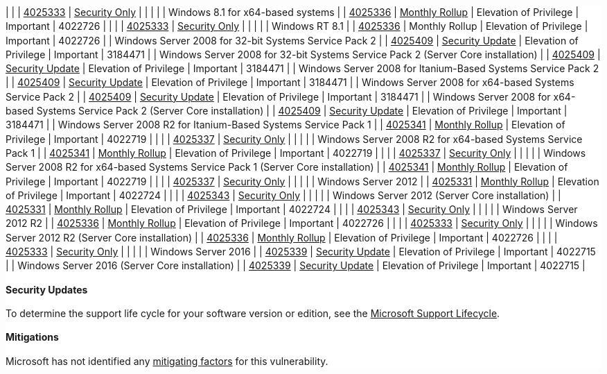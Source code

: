 |  |  | [4025333](https://support.microsoft.com/help/4025333) | [Security Only](https://catalog.update.microsoft.com/v7/site/Search.aspx?q=KB4025333) |  |  |  |
| Windows 8.1 for x64-based systems |  | [4025336](https://support.microsoft.com/help/4025336) | [Monthly Rollup](https://catalog.update.microsoft.com/v7/site/Search.aspx?q=KB4025336) | Elevation of Privilege | Important | 4022726 |
|  |  | [4025333](https://support.microsoft.com/help/4025333) | [Security Only](https://catalog.update.microsoft.com/v7/site/Search.aspx?q=KB4025333) |  |  |  |
| Windows RT 8.1 |  | [4025336](https://support.microsoft.com/help/4025336) | Monthly Rollup | Elevation of Privilege | Important | 4022726 |
| Windows Server 2008 for 32-bit Systems Service Pack 2 |  | [4025409](https://support.microsoft.com/help/4025409) | [Security Update](https://catalog.update.microsoft.com/v7/site/Search.aspx?q=KB4025409) | Elevation of Privilege | Important | 3184471 |
| Windows Server 2008 for 32-bit Systems Service Pack 2 (Server Core installation) |  | [4025409](https://support.microsoft.com/help/4025409) | [Security Update](https://catalog.update.microsoft.com/v7/site/Search.aspx?q=KB4025409) | Elevation of Privilege | Important | 3184471 |
| Windows Server 2008 for Itanium-Based Systems Service Pack 2 |  | [4025409](https://support.microsoft.com/help/4025409) | [Security Update](https://catalog.update.microsoft.com/v7/site/Search.aspx?q=KB4025409) | Elevation of Privilege | Important | 3184471 |
| Windows Server 2008 for x64-based Systems Service Pack 2 |  | [4025409](https://support.microsoft.com/help/4025409) | [Security Update](https://catalog.update.microsoft.com/v7/site/Search.aspx?q=KB4025409) | Elevation of Privilege | Important | 3184471 |
| Windows Server 2008 for x64-based Systems Service Pack 2 (Server Core installation) |  | [4025409](https://support.microsoft.com/help/4025409) | [Security Update](https://catalog.update.microsoft.com/v7/site/Search.aspx?q=KB4025409) | Elevation of Privilege | Important | 3184471 |
| Windows Server 2008 R2 for Itanium-Based Systems Service Pack 1 |  | [4025341](https://support.microsoft.com/help/4025341) | [Monthly Rollup](https://catalog.update.microsoft.com/v7/site/Search.aspx?q=KB4025341) | Elevation of Privilege | Important | 4022719 |
|  |  | [4025337](https://support.microsoft.com/help/4025337) | [Security Only](https://catalog.update.microsoft.com/v7/site/Search.aspx?q=KB4025337) |  |  |  |
| Windows Server 2008 R2 for x64-based Systems Service Pack 1 |  | [4025341](https://support.microsoft.com/help/4025341) | [Monthly Rollup](https://catalog.update.microsoft.com/v7/site/Search.aspx?q=KB4025341) | Elevation of Privilege | Important | 4022719 |
|  |  | [4025337](https://support.microsoft.com/help/4025337) | [Security Only](https://catalog.update.microsoft.com/v7/site/Search.aspx?q=KB4025337) |  |  |  |
| Windows Server 2008 R2 for x64-based Systems Service Pack 1 (Server Core installation) |  | [4025341](https://support.microsoft.com/help/4025341) | [Monthly Rollup](https://catalog.update.microsoft.com/v7/site/Search.aspx?q=KB4025341) | Elevation of Privilege | Important | 4022719 |
|  |  | [4025337](https://support.microsoft.com/help/4025337) | [Security Only](https://catalog.update.microsoft.com/v7/site/Search.aspx?q=KB4025337) |  |  |  |
| Windows Server 2012 |  | [4025331](https://support.microsoft.com/help/4025331) | [Monthly Rollup](https://catalog.update.microsoft.com/v7/site/Search.aspx?q=KB4025331) | Elevation of Privilege | Important | 4022724 |
|  |  | [4025343](https://support.microsoft.com/help/4025343) | [Security Only](https://catalog.update.microsoft.com/v7/site/Search.aspx?q=KB4025343) |  |  |  |
| Windows Server 2012 (Server Core installation) |  | [4025331](https://support.microsoft.com/help/4025331) | [Monthly Rollup](https://catalog.update.microsoft.com/v7/site/Search.aspx?q=KB4025331) | Elevation of Privilege | Important | 4022724 |
|  |  | [4025343](https://support.microsoft.com/help/4025343) | [Security Only](https://catalog.update.microsoft.com/v7/site/Search.aspx?q=KB4025343) |  |  |  |
| Windows Server 2012 R2 |  | [4025336](https://support.microsoft.com/help/4025336) | [Monthly Rollup](https://catalog.update.microsoft.com/v7/site/Search.aspx?q=KB4025336) | Elevation of Privilege | Important | 4022726 |
|  |  | [4025333](https://support.microsoft.com/help/4025333) | [Security Only](https://catalog.update.microsoft.com/v7/site/Search.aspx?q=KB4025333) |  |  |  |
| Windows Server 2012 R2 (Server Core installation) |  | [4025336](https://support.microsoft.com/help/4025336) | [Monthly Rollup](https://catalog.update.microsoft.com/v7/site/Search.aspx?q=KB4025336) | Elevation of Privilege | Important | 4022726 |
|  |  | [4025333](https://support.microsoft.com/help/4025333) | [Security Only](https://catalog.update.microsoft.com/v7/site/Search.aspx?q=KB4025333) |  |  |  |
| Windows Server 2016 |  | [4025339](https://support.microsoft.com/help/4025339) | [Security Update](https://catalog.update.microsoft.com/v7/site/Search.aspx?q=KB4025339) | Elevation of Privilege | Important | 4022715 |
| Windows Server 2016 (Server Core installation) |  | [4025339](https://support.microsoft.com/help/4025339) | [Security Update](https://catalog.update.microsoft.com/v7/site/Search.aspx?q=KB4025339) | Elevation of Privilege | Important | 4022715 |

**Security Updates**

To determine the support life cycle for your software version or edition, see the [Microsoft Support Lifecycle](https://support.microsoft.com/en-us/lifecycle).

**Mitigations**

Microsoft has not identified any [mitigating factors](https://technet.microsoft.com/library/security/dn848375.aspx#Mitigation) for this vulnerability.
